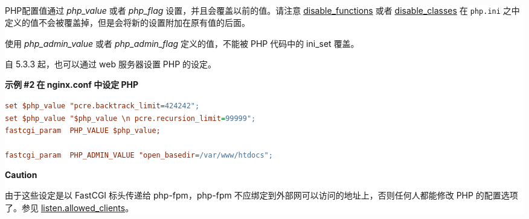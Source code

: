 PHP配置值通过 *php\_value* 或者 *php\_flag*
设置，并且会覆盖以前的值。请注意
<a href="/ini/core.html#ini.disable-functions" class="link">disable_functions</a>
或者
<a href="/ini/core.html#ini.disable-classes" class="link">disable_classes</a>
在 `php.ini`
之中定义的值不会被覆盖掉，但是会将新的设置附加在原有值的后面。

使用 *php\_admin\_value* 或者 *php\_admin\_flag* 定义的值，不能被 PHP
代码中的 <span class="function">ini\_set</span> 覆盖。

自 5.3.3 起，也可以通过 web 服务器设置 PHP 的设定。

**示例 \#2 在 nginx.conf 中设定 PHP**

``` ini
set $php_value "pcre.backtrack_limit=424242";
set $php_value "$php_value \n pcre.recursion_limit=99999";
fastcgi_param  PHP_VALUE $php_value;

fastcgi_param  PHP_ADMIN_VALUE "open_basedir=/var/www/htdocs";
```

**Caution**

由于这些设定是以 FastCGI 标头传递给 php-fpm，php-fpm
不应绑定到外部网可以访问的地址上，否则任何人都能修改 PHP
的配置选项了。参见
<a href="/install/fpm/configuration.html#listen-allowed-clients" class="link">listen.allowed_clients</a>。
